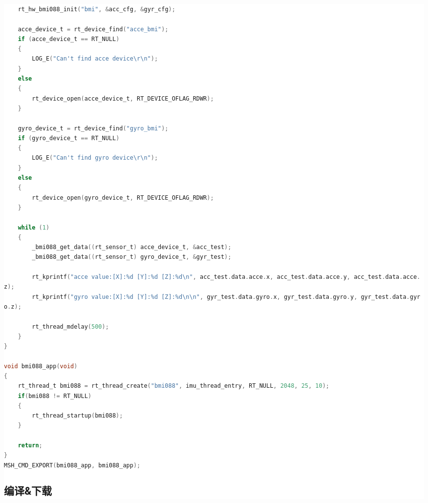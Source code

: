 ```c
    rt_hw_bmi088_init("bmi", &acc_cfg, &gyr_cfg);

    acce_device_t = rt_device_find("acce_bmi");
    if (acce_device_t == RT_NULL)
    {
        LOG_E("Can't find acce device\r\n");
    }
    else 
    {
        rt_device_open(acce_device_t, RT_DEVICE_OFLAG_RDWR);
    }
    
    gyro_device_t = rt_device_find("gyro_bmi");
    if (gyro_device_t == RT_NULL)
    {
        LOG_E("Can't find gyro device\r\n");
    }
    else
    {
        rt_device_open(gyro_device_t, RT_DEVICE_OFLAG_RDWR);
    }
    
    while (1)
    {
        _bmi088_get_data((rt_sensor_t) acce_device_t, &acc_test);
        _bmi088_get_data((rt_sensor_t) gyro_device_t, &gyr_test);

        rt_kprintf("acce value:[X]:%d [Y]:%d [Z]:%d\n", acc_test.data.acce.x, acc_test.data.acce.y, acc_test.data.acce.z);
        rt_kprintf("gyro value:[X]:%d [Y]:%d [Z]:%d\n\n", gyr_test.data.gyro.x, gyr_test.data.gyro.y, gyr_test.data.gyro.z);

        rt_thread_mdelay(500);
    }
}

void bmi088_app(void)
{
    rt_thread_t bmi088 = rt_thread_create("bmi088", imu_thread_entry, RT_NULL, 2048, 25, 10);
    if(bmi088 != RT_NULL)
    {
        rt_thread_startup(bmi088);
    }

    return;
}
MSH_CMD_EXPORT(bmi088_app, bmi088_app);
```

## 编译&下载
